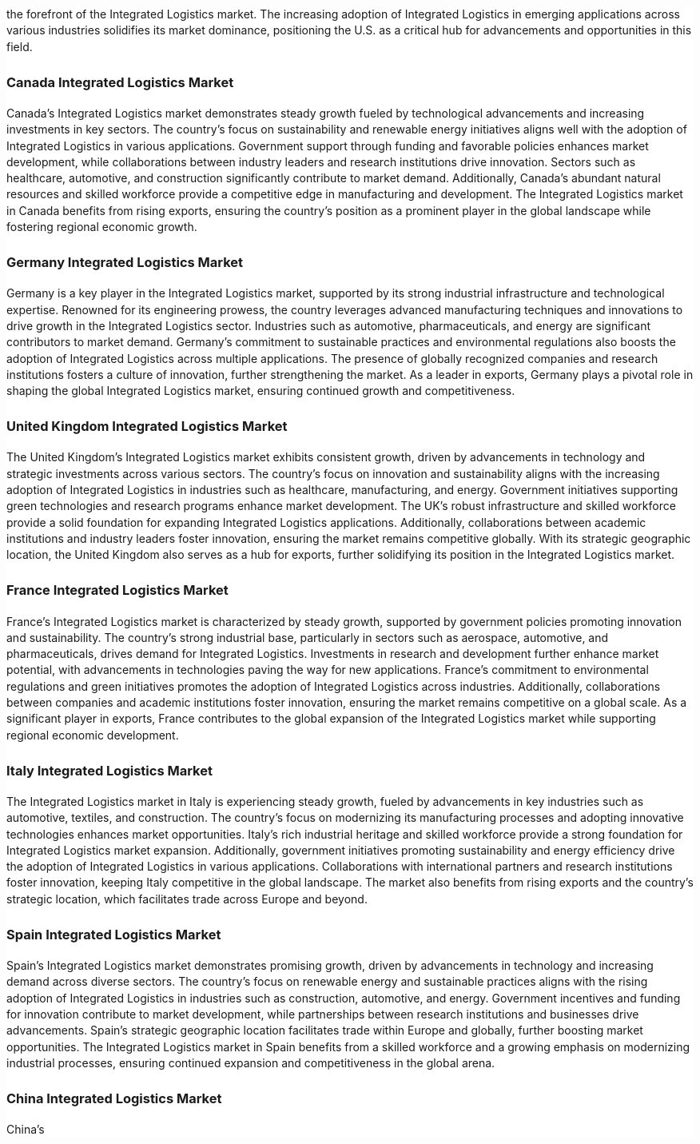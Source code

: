 the forefront of the Integrated Logistics market. The increasing adoption of Integrated Logistics in emerging applications across various industries solidifies its market dominance, positioning the U.S. as a critical hub for advancements and opportunities in this field.</p><h3>Canada Integrated Logistics Market</h3><p>Canada&rsquo;s Integrated Logistics market demonstrates steady growth fueled by technological advancements and increasing investments in key sectors. The country&rsquo;s focus on sustainability and renewable energy initiatives aligns well with the adoption of Integrated Logistics in various applications. Government support through funding and favorable policies enhances market development, while collaborations between industry leaders and research institutions drive innovation. Sectors such as healthcare, automotive, and construction significantly contribute to market demand. Additionally, Canada&rsquo;s abundant natural resources and skilled workforce provide a competitive edge in manufacturing and development. The Integrated Logistics market in Canada benefits from rising exports, ensuring the country&rsquo;s position as a prominent player in the global landscape while fostering regional economic growth.</p><h3>Germany Integrated Logistics Market</h3><p>Germany is a key player in the Integrated Logistics market, supported by its strong industrial infrastructure and technological expertise. Renowned for its engineering prowess, the country leverages advanced manufacturing techniques and innovations to drive growth in the Integrated Logistics sector. Industries such as automotive, pharmaceuticals, and energy are significant contributors to market demand. Germany&rsquo;s commitment to sustainable practices and environmental regulations also boosts the adoption of Integrated Logistics across multiple applications. The presence of globally recognized companies and research institutions fosters a culture of innovation, further strengthening the market. As a leader in exports, Germany plays a pivotal role in shaping the global Integrated Logistics market, ensuring continued growth and competitiveness.</p><h3>United Kingdom Integrated Logistics Market</h3><p>The United Kingdom&rsquo;s Integrated Logistics market exhibits consistent growth, driven by advancements in technology and strategic investments across various sectors. The country&rsquo;s focus on innovation and sustainability aligns with the increasing adoption of Integrated Logistics in industries such as healthcare, manufacturing, and energy. Government initiatives supporting green technologies and research programs enhance market development. The UK&rsquo;s robust infrastructure and skilled workforce provide a solid foundation for expanding Integrated Logistics applications. Additionally, collaborations between academic institutions and industry leaders foster innovation, ensuring the market remains competitive globally. With its strategic geographic location, the United Kingdom also serves as a hub for exports, further solidifying its position in the Integrated Logistics market.</p><h3>France Integrated Logistics Market</h3><p>France&rsquo;s Integrated Logistics market is characterized by steady growth, supported by government policies promoting innovation and sustainability. The country&rsquo;s strong industrial base, particularly in sectors such as aerospace, automotive, and pharmaceuticals, drives demand for Integrated Logistics. Investments in research and development further enhance market potential, with advancements in technologies paving the way for new applications. France&rsquo;s commitment to environmental regulations and green initiatives promotes the adoption of Integrated Logistics across industries. Additionally, collaborations between companies and academic institutions foster innovation, ensuring the market remains competitive on a global scale. As a significant player in exports, France contributes to the global expansion of the Integrated Logistics market while supporting regional economic development.</p><h3>Italy Integrated Logistics Market</h3><p>The Integrated Logistics market in Italy is experiencing steady growth, fueled by advancements in key industries such as automotive, textiles, and construction. The country&rsquo;s focus on modernizing its manufacturing processes and adopting innovative technologies enhances market opportunities. Italy&rsquo;s rich industrial heritage and skilled workforce provide a strong foundation for Integrated Logistics market expansion. Additionally, government initiatives promoting sustainability and energy efficiency drive the adoption of Integrated Logistics in various applications. Collaborations with international partners and research institutions foster innovation, keeping Italy competitive in the global landscape. The market also benefits from rising exports and the country&rsquo;s strategic location, which facilitates trade across Europe and beyond.</p><h3>Spain Integrated Logistics Market</h3><p>Spain&rsquo;s Integrated Logistics market demonstrates promising growth, driven by advancements in technology and increasing demand across diverse sectors. The country&rsquo;s focus on renewable energy and sustainable practices aligns with the rising adoption of Integrated Logistics in industries such as construction, automotive, and energy. Government incentives and funding for innovation contribute to market development, while partnerships between research institutions and businesses drive advancements. Spain&rsquo;s strategic geographic location facilitates trade within Europe and globally, further boosting market opportunities. The Integrated Logistics market in Spain benefits from a skilled workforce and a growing emphasis on modernizing industrial processes, ensuring continued expansion and competitiveness in the global arena.</p><h3>China Integrated Logistics Market</h3><p>China&rsquo;s